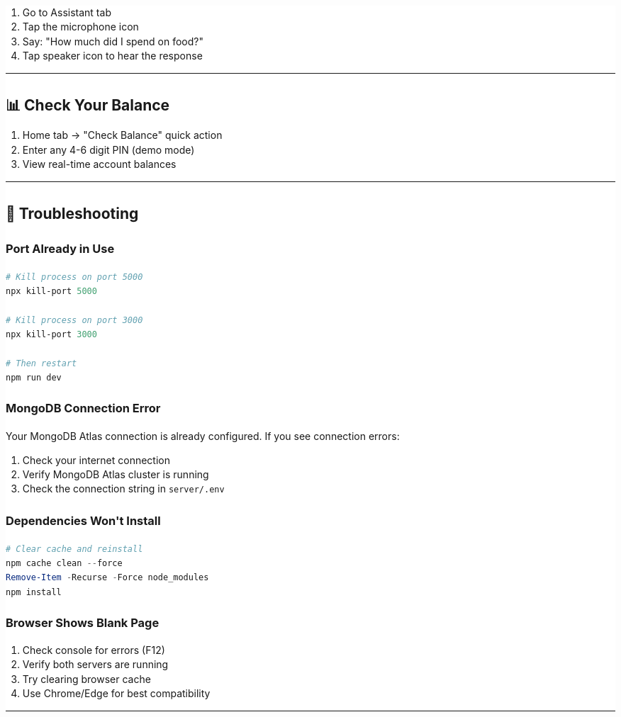 1. Go to Assistant tab
2. Tap the microphone icon
3. Say: "How much did I spend on food?"
4. Tap speaker icon to hear the response

---

## 📊 Check Your Balance

1. Home tab → "Check Balance" quick action
2. Enter any 4-6 digit PIN (demo mode)
3. View real-time account balances

---

## 🐛 Troubleshooting

### Port Already in Use
```powershell
# Kill process on port 5000
npx kill-port 5000

# Kill process on port 3000
npx kill-port 3000

# Then restart
npm run dev
```

### MongoDB Connection Error
Your MongoDB Atlas connection is already configured. If you see connection errors:
1. Check your internet connection
2. Verify MongoDB Atlas cluster is running
3. Check the connection string in `server/.env`

### Dependencies Won't Install
```powershell
# Clear cache and reinstall
npm cache clean --force
Remove-Item -Recurse -Force node_modules
npm install
```

### Browser Shows Blank Page
1. Check console for errors (F12)
2. Verify both servers are running
3. Try clearing browser cache
4. Use Chrome/Edge for best compatibility

---

